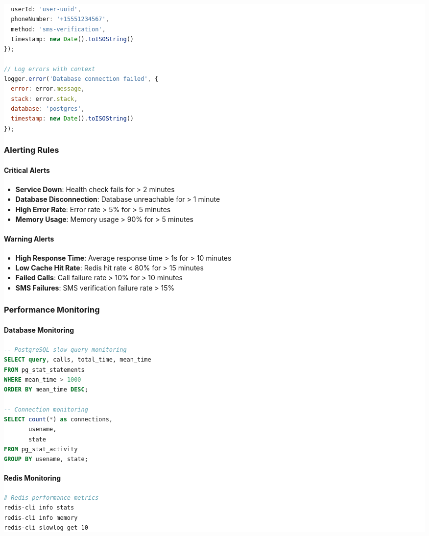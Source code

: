 ```javascript
  userId: 'user-uuid',
  phoneNumber: '+15551234567',
  method: 'sms-verification',
  timestamp: new Date().toISOString()
});

// Log errors with context
logger.error('Database connection failed', {
  error: error.message,
  stack: error.stack,
  database: 'postgres',
  timestamp: new Date().toISOString()
});
```

### Alerting Rules

#### Critical Alerts
- **Service Down**: Health check fails for > 2 minutes
- **Database Disconnection**: Database unreachable for > 1 minute
- **High Error Rate**: Error rate > 5% for > 5 minutes
- **Memory Usage**: Memory usage > 90% for > 5 minutes

#### Warning Alerts
- **High Response Time**: Average response time > 1s for > 10 minutes
- **Low Cache Hit Rate**: Redis hit rate < 80% for > 15 minutes
- **Failed Calls**: Call failure rate > 10% for > 10 minutes
- **SMS Failures**: SMS verification failure rate > 15%

### Performance Monitoring

#### Database Monitoring
```sql
-- PostgreSQL slow query monitoring
SELECT query, calls, total_time, mean_time
FROM pg_stat_statements
WHERE mean_time > 1000
ORDER BY mean_time DESC;

-- Connection monitoring
SELECT count(*) as connections,
       usename,
       state
FROM pg_stat_activity
GROUP BY usename, state;
```

#### Redis Monitoring
```bash
# Redis performance metrics
redis-cli info stats
redis-cli info memory
redis-cli slowlog get 10
```
